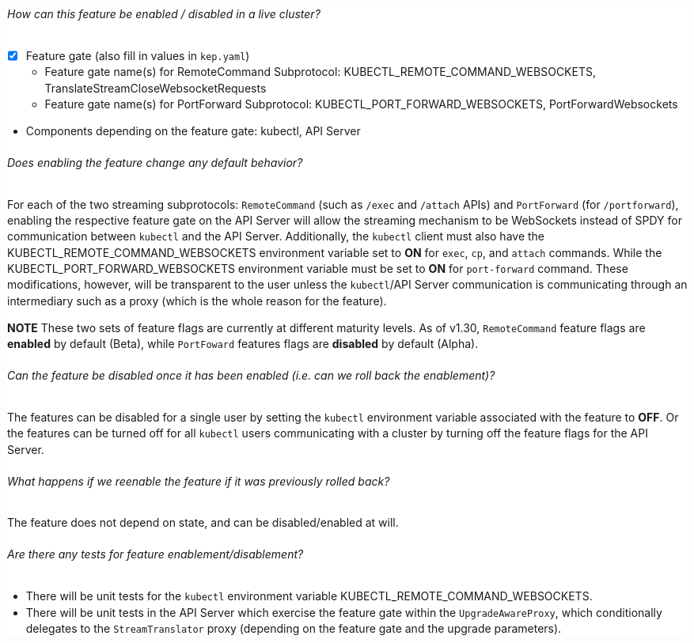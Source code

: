 

###### How can this feature be enabled / disabled in a live cluster?



- [X] Feature gate (also fill in values in `kep.yaml`)
  - Feature gate name(s) for RemoteCommand Subprotocol:
  KUBECTL_REMOTE_COMMAND_WEBSOCKETS, TranslateStreamCloseWebsocketRequests
  - Feature gate name(s) for PortForward Subprotocol:
  KUBECTL_PORT_FORWARD_WEBSOCKETS, PortForwardWebsockets
- Components depending on the feature gate: kubectl, API Server

###### Does enabling the feature change any default behavior?



For each of the two streaming subprotocols: `RemoteCommand` (such as `/exec` and
`/attach` APIs) and `PortForward` (for `/portforward`), enabling the respective
feature gate on the API Server will allow the streaming mechanism to be WebSockets
instead of SPDY for communication between `kubectl` and the API Server. Additionally,
the `kubectl` client must also have the KUBECTL_REMOTE_COMMAND_WEBSOCKETS environment
variable set to **ON** for `exec`, `cp`, and `attach` commands. While the
KUBECTL_PORT_FORWARD_WEBSOCKETS environment variable must be set to **ON** for
`port-forward` command. These modifications, however, will be transparent to the
user unless the `kubectl`/API Server communication is communicating through an
intermediary such as a proxy (which is the whole reason for the feature).

**NOTE** These two sets of feature flags are currently at different maturity levels.
As of v1.30, `RemoteCommand` feature flags are **enabled** by default (Beta), while
`PortFoward` features flags are **disabled** by default (Alpha).

###### Can the feature be disabled once it has been enabled (i.e. can we roll back the enablement)?



The features can be disabled for a single user by setting the `kubectl` environment
variable associated with the feature to **OFF**. Or the features can be turned off
for all `kubectl` users communicating with a cluster by turning off the feature flags
for the API Server.

###### What happens if we reenable the feature if it was previously rolled back?

The feature does not depend on state, and can be disabled/enabled at will.

###### Are there any tests for feature enablement/disablement?



- There will be unit tests for the `kubectl` environment variable KUBECTL_REMOTE_COMMAND_WEBSOCKETS.
- There will be unit tests in the API Server which exercise the feature gate within
  the `UpgradeAwareProxy`, which conditionally delegates to the `StreamTranslator`
  proxy (depending on the feature gate and the upgrade parameters).


[kubernetes.io]: https://kubernetes.io/
[kubernetes/enhancements]: https://git.k8s.io/enhancements
[kubernetes/kubernetes]: https://git.k8s.io/kubernetes
[kubernetes/website]: https://git.k8s.io/website
